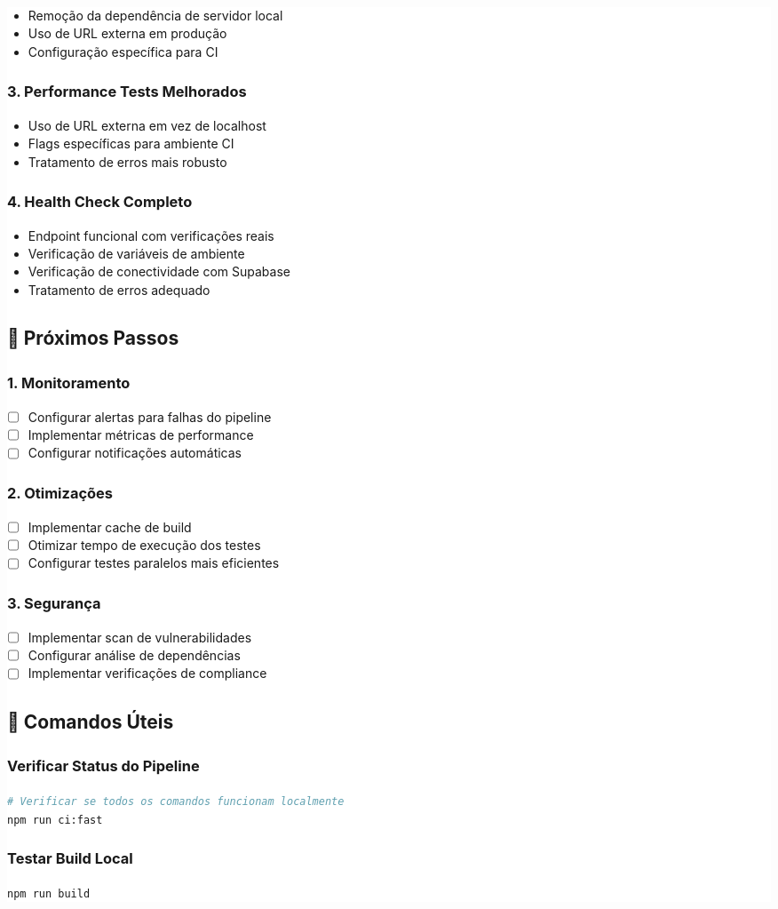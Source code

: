 - Remoção da dependência de servidor local
- Uso de URL externa em produção
- Configuração específica para CI

### 3. Performance Tests Melhorados

- Uso de URL externa em vez de localhost
- Flags específicas para ambiente CI
- Tratamento de erros mais robusto

### 4. Health Check Completo

- Endpoint funcional com verificações reais
- Verificação de variáveis de ambiente
- Verificação de conectividade com Supabase
- Tratamento de erros adequado

## 🚀 Próximos Passos

### 1. Monitoramento

- [ ] Configurar alertas para falhas do pipeline
- [ ] Implementar métricas de performance
- [ ] Configurar notificações automáticas

### 2. Otimizações

- [ ] Implementar cache de build
- [ ] Otimizar tempo de execução dos testes
- [ ] Configurar testes paralelos mais eficientes

### 3. Segurança

- [ ] Implementar scan de vulnerabilidades
- [ ] Configurar análise de dependências
- [ ] Implementar verificações de compliance

## 📝 Comandos Úteis

### Verificar Status do Pipeline

```bash
# Verificar se todos os comandos funcionam localmente
npm run ci:fast
```

### Testar Build Local

```bash
npm run build
```
